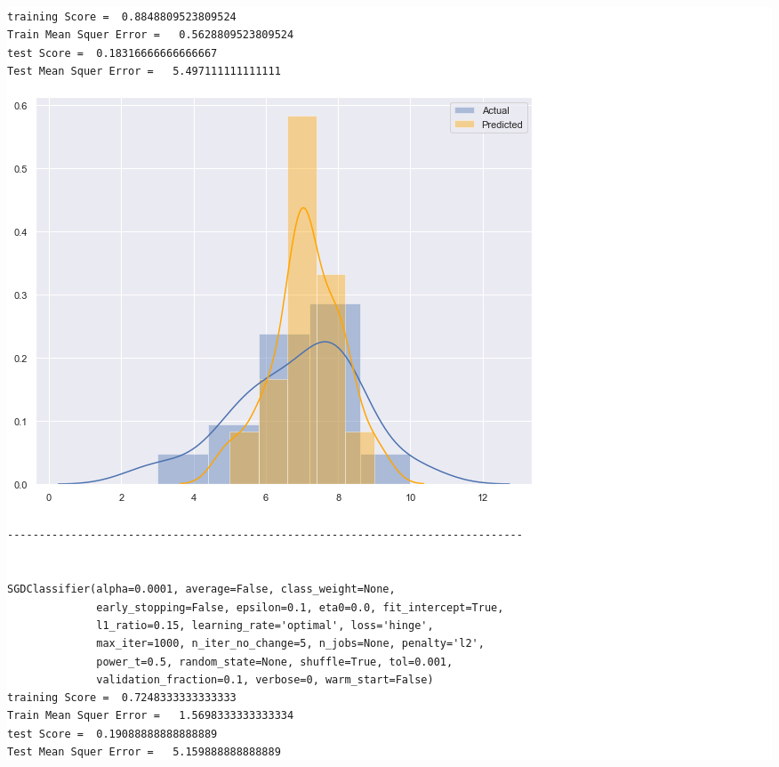 
    training Score =  0.8848809523809524
    Train Mean Squer Error =   0.5628809523809524
    test Score =  0.18316666666666667
    Test Mean Squer Error =   5.497111111111111 
    



![png](output_118_5.png)


    
    ---------------------------------------------------------------------------------
    
    
    SGDClassifier(alpha=0.0001, average=False, class_weight=None,
                  early_stopping=False, epsilon=0.1, eta0=0.0, fit_intercept=True,
                  l1_ratio=0.15, learning_rate='optimal', loss='hinge',
                  max_iter=1000, n_iter_no_change=5, n_jobs=None, penalty='l2',
                  power_t=0.5, random_state=None, shuffle=True, tol=0.001,
                  validation_fraction=0.1, verbose=0, warm_start=False)
    training Score =  0.7248333333333333
    Train Mean Squer Error =   1.5698333333333334
    test Score =  0.19088888888888889
    Test Mean Squer Error =   5.159888888888889 
    


